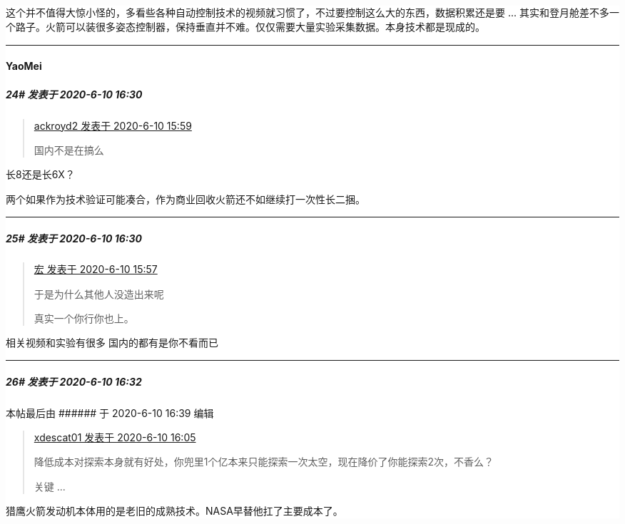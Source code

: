 这个并不值得大惊小怪的，多看些各种自动控制技术的视频就习惯了，不过要控制这么大的东西，数据积累还是要 ...</blockquote>
其实和登月舱差不多一个路子。火箭可以装很多姿态控制器，保持垂直并不难。仅仅需要大量实验采集数据。本身技术都是现成的。







-----

####  YaoMei  
##### 24#       发表于 2020-6-10 16:30



<blockquote><a href="httphttps://bbs.saraba1st.com/2b/forum.php?mod=redirect&amp;goto=findpost&amp;pid=47749647&amp;ptid=1940815" target="_blank">ackroyd2 发表于 2020-6-10 15:59</a>

国内不是在搞么</blockquote>
长8还是长6X？

两个如果作为技术验证可能凑合，作为商业回收火箭还不如继续打一次性长二捆。







-----

####  ######  
##### 25#       发表于 2020-6-10 16:30



<blockquote><a href="httphttps://bbs.saraba1st.com/2b/forum.php?mod=redirect&amp;goto=findpost&amp;pid=47749628&amp;ptid=1940815" target="_blank">宏 发表于 2020-6-10 15:57</a>

于是为什么其他人没造出来呢


真实一个你行你也上。</blockquote>
相关视频和实验有很多 国内的都有是你不看而已







-----

####  ######  
##### 26#       发表于 2020-6-10 16:32



 本帖最后由 ###### 于 2020-6-10 16:39 编辑 
<blockquote><a href="httphttps://bbs.saraba1st.com/2b/forum.php?mod=redirect&amp;goto=findpost&amp;pid=47749724&amp;ptid=1940815" target="_blank">xdescat01 发表于 2020-6-10 16:05</a>

降低成本对探索本身就有好处，你兜里1个亿本来只能探索一次太空，现在降价了你能探索2次，不香么？


关键 ...</blockquote>
猎鹰火箭发动机本体用的是老旧的成熟技术。NASA早替他扛了主要成本了。
